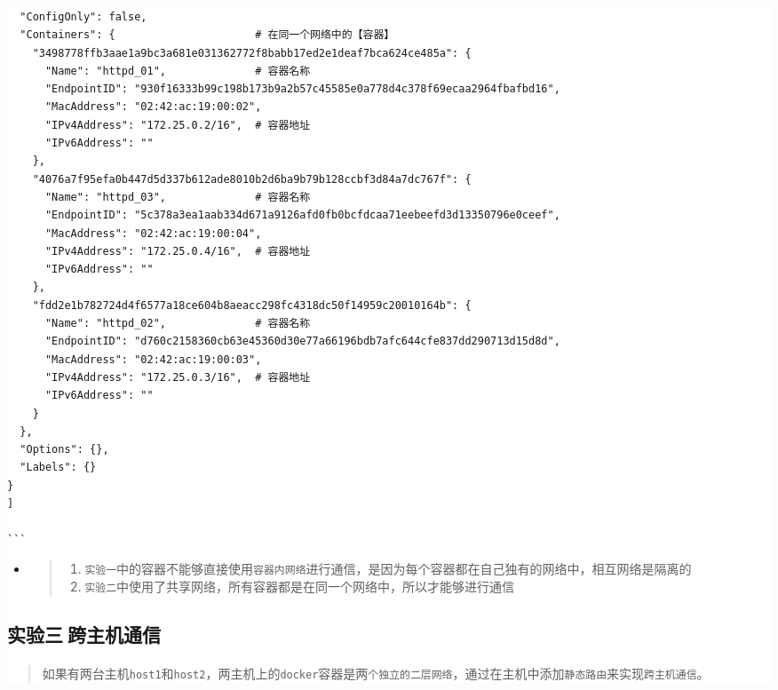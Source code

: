       "ConfigOnly": false,
      "Containers": {                      # 在同一个网络中的【容器】
        "3498778ffb3aae1a9bc3a681e031362772f8babb17ed2e1deaf7bca624ce485a": {
          "Name": "httpd_01",              # 容器名称
          "EndpointID": "930f16333b99c198b173b9a2b57c45585e0a778d4c378f69ecaa2964fbafbd16",
          "MacAddress": "02:42:ac:19:00:02",
          "IPv4Address": "172.25.0.2/16",  # 容器地址
          "IPv6Address": ""
        },
        "4076a7f95efa0b447d5d337b612ade8010b2d6ba9b79b128ccbf3d84a7dc767f": {
          "Name": "httpd_03",              # 容器名称
          "EndpointID": "5c378a3ea1aab334d671a9126afd0fb0bcfdcaa71eebeefd3d13350796e0ceef",
          "MacAddress": "02:42:ac:19:00:04",
          "IPv4Address": "172.25.0.4/16",  # 容器地址
          "IPv6Address": ""
        },
        "fdd2e1b782724d4f6577a18ce604b8aeacc298fc4318dc50f14959c20010164b": {
          "Name": "httpd_02",              # 容器名称
          "EndpointID": "d760c2158360cb63e45360d30e77a66196bdb7afc644cfe837dd290713d15d8d",
          "MacAddress": "02:42:ac:19:00:03",
          "IPv4Address": "172.25.0.3/16",  # 容器地址
          "IPv6Address": ""
        }
      },
      "Options": {},
      "Labels": {}
    }
    ]
    
    ```
    
- > 1. `实验一`中的容器不能够直接使用`容器内网络`进行通信，是因为每个容器都在自己独有的网络中，相互网络是隔离的
    > 2. `实验二`中使用了共享网络，所有容器都是在同一个网络中，所以才能够进行通信
    

## 实验三 跨主机通信

> 如果有两台主机`host1`和`host2`，两主机上的`docker`容器是两`个独立的二层网络`，通过在主机中添加`静态路由`来实现`跨主机通信`。

